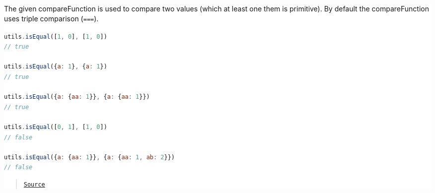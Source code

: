 The given compareFunction is used to compare two values (which at least one them is primitive).
By default the compareFunction uses triple comparison (`===`).

```javascript
utils.isEqual([1, 0], [1, 0])
// true

utils.isEqual({a: 1}, {a: 1})
// true

utils.isEqual({a: {aa: 1}}, {a: {aa: 1}})
// true

utils.isEqual([0, 1], [1, 0])
// false

utils.isEqual({a: {aa: 1}}, {a: {aa: 1, ab: 2}})
// false
```


> [`Source`](https://github.com/Neft-io/neft/blob/e37c13b0dda282278ec8cbd4caebd0d5b818c058/src/utils/index.litcoffee#boolean-utilsisequalobject-object1-object-object2-function-comparefunction-integer-maxdeep--infinity)

